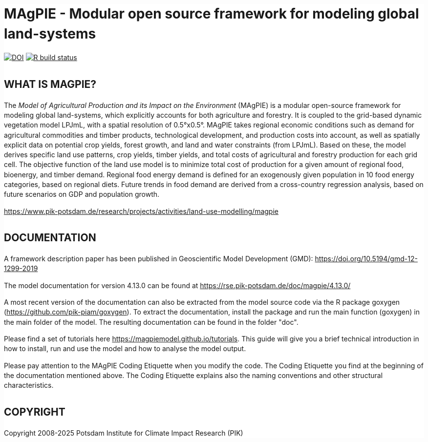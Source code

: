 # MAgPIE - Modular open source framework for modeling global land-systems

[![DOI](https://zenodo.org/badge/135430060.svg)](https://zenodo.org/badge/latestdoi/135430060)
[![R build status](https://github.com/magpiemodel/magpie/workflows/check/badge.svg)](https://github.com/magpiemodel/magpie/actions)

## WHAT IS MAGPIE?
The *Model of Agricultural Production and its Impact on the Environment* (MAgPIE)
is a modular open-source framework for modeling global land-systems, which
explicitly accounts for both agriculture and forestry. It is coupled to the
grid-based dynamic vegetation model LPJmL, with a spatial resolution of 0.5°x0.5°.
MAgPIE takes regional economic conditions such as demand for agricultural commodities
and timber products, technological development, and production costs into account,
as well as spatially explicit data on potential crop yields, forest growth,
and land and water constraints (from LPJmL). Based on these, the model derives
specific land use patterns, crop yields, timber yields, and total costs of
agricultural and forestry production for each grid cell. The objective function of
the land use model is to minimize total cost of production for a given amount of
regional food, bioenergy, and timber demand. Regional food energy demand is defined
for an exogenously given population in 10 food energy categories, based on regional
diets. Future trends in food demand are derived from a cross-country regression analysis,
based on future scenarios on GDP and population growth.

https://www.pik-potsdam.de/research/projects/activities/land-use-modelling/magpie

## DOCUMENTATION
A framework description paper has been published in
Geoscientific Model Development (GMD): https://doi.org/10.5194/gmd-12-1299-2019

The model documentation for version 4.13.0 can be found at
https://rse.pik-potsdam.de/doc/magpie/4.13.0/

A most recent version of the documentation can also be extracted from the
model source code via the R package goxygen
(https://github.com/pik-piam/goxygen). To extract the documentation, install the
package and run the main function (goxygen) in the main folder of the model.
The resulting documentation can be found in the folder "doc".

Please find a set of tutorials here https://magpiemodel.github.io/tutorials.
This guide will give you a brief technical introduction in how to install, run and use the model
and how to analyse the model output.

Please pay attention to the MAgPIE Coding Etiquette when you modify the code.
The Coding Etiquette you find at the beginning of the documentation mentioned above.
The Coding Etiquette explains also the naming conventions and other
structural characteristics.

## COPYRIGHT
Copyright 2008-2025 Potsdam Institute for Climate Impact Research (PIK)
